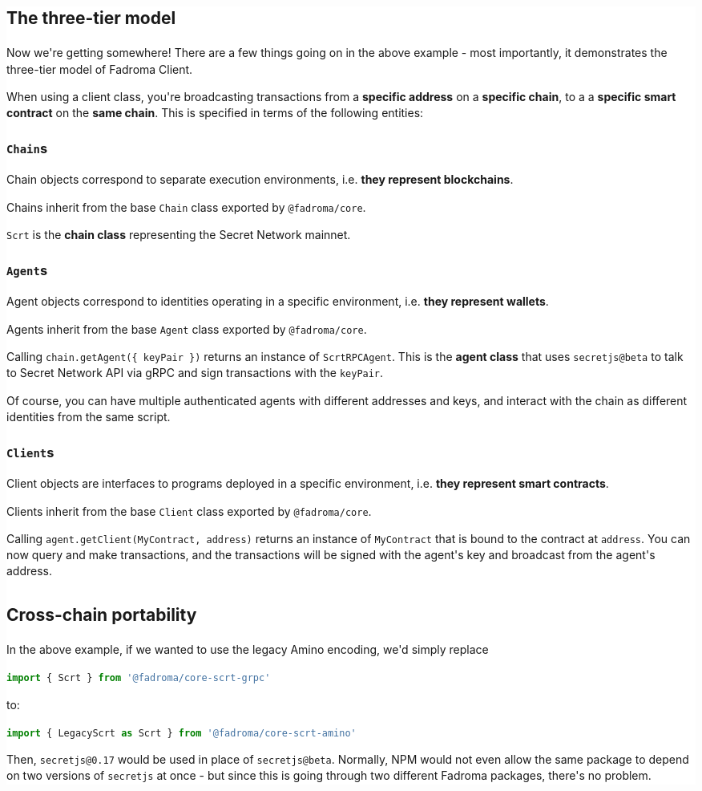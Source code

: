 ## The three-tier model

Now we're getting somewhere! There are a few things going on in the above example -
most importantly, it demonstrates the three-tier model of Fadroma Client.

When using a client class, you're broadcasting transactions from a **specific address** on a
**specific chain**, to a a **specific smart contract** on the **same chain**. This is specified
in terms of the following entities:

### `Chain`s

Chain objects correspond to separate execution environments, i.e. **they represent blockchains**.

Chains inherit from the base `Chain` class exported by `@fadroma/core`.

`Scrt` is the **chain class** representing the Secret Network mainnet.

### `Agent`s

Agent objects correspond to identities operating in a specific environment, i.e.
**they represent wallets**.

Agents inherit from the base `Agent` class exported by `@fadroma/core`.

Calling `chain.getAgent({ keyPair })` returns an instance of `ScrtRPCAgent`.
This is the **agent class** that uses `secretjs@beta` to talk to Secret Network API via gRPC
and sign transactions with the `keyPair`.

Of course, you can have multiple authenticated agents with different addresses and keys,
and interact with the chain as different identities from the same script.

### `Client`s

Client objects are interfaces to programs deployed in a specific environment, i.e.
**they represent smart contracts**.

Clients inherit from the base `Client` class exported by `@fadroma/core`.

Calling `agent.getClient(MyContract, address)` returns an instance of `MyContract` that is bound
to the contract at `address`. You can now query and make transactions, and the transactions will
be signed with the agent's key and broadcast from the agent's address.

## Cross-chain portability

In the above example, if we wanted to use the legacy Amino encoding, we'd simply replace

```typescript
import { Scrt } from '@fadroma/core-scrt-grpc'
```

to:

```typescript
import { LegacyScrt as Scrt } from '@fadroma/core-scrt-amino'
```

Then, `secretjs@0.17` would be used in place of `secretjs@beta`. Normally, NPM would not even
allow the same package to depend on two versions of `secretjs` at once - but since this is going
through two different Fadroma packages, there's no problem.
